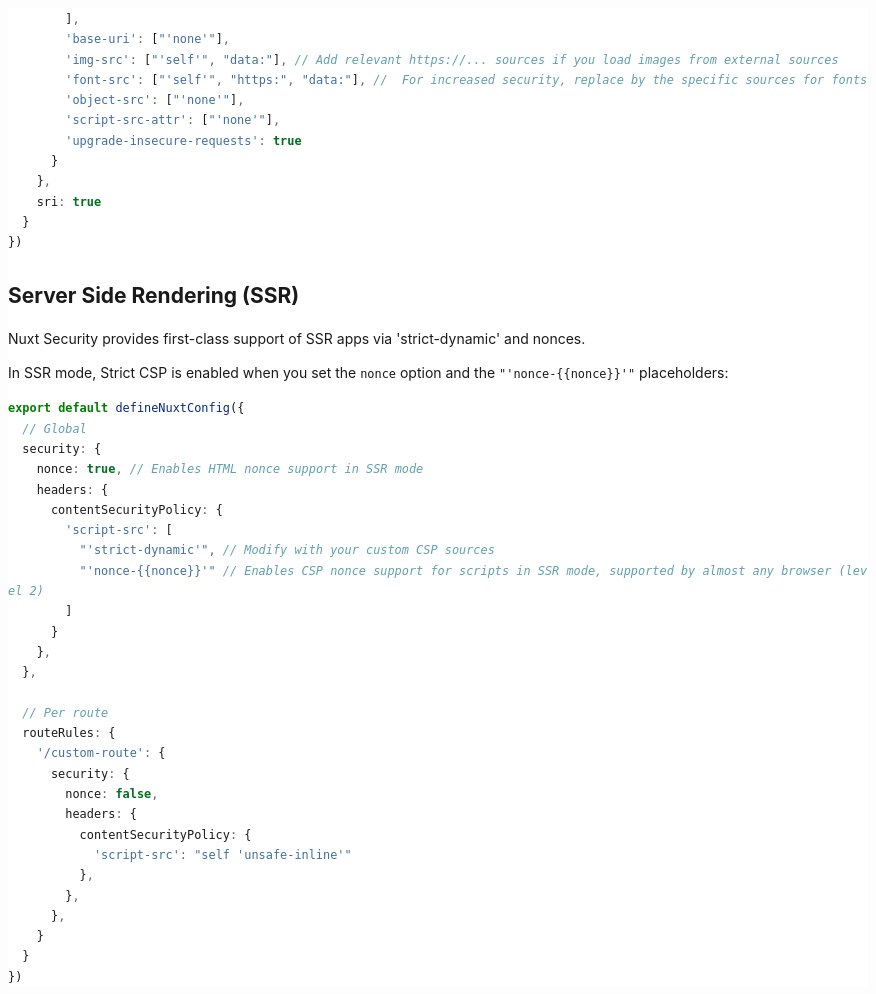```ts
        ],
        'base-uri': ["'none'"],
        'img-src': ["'self'", "data:"], // Add relevant https://... sources if you load images from external sources 
        'font-src': ["'self'", "https:", "data:"], //  For increased security, replace by the specific sources for fonts
        'object-src': ["'none'"],
        'script-src-attr': ["'none'"],
        'upgrade-insecure-requests': true
      }
    },
    sri: true
  }
})
```


## Server Side Rendering (SSR)

Nuxt Security provides first-class support of SSR apps via 'strict-dynamic' and nonces.

In SSR mode, Strict CSP is enabled when you set the `nonce` option and the `"'nonce-{{nonce}}'"` placeholders:

```ts
export default defineNuxtConfig({
  // Global
  security: {
    nonce: true, // Enables HTML nonce support in SSR mode
    headers: {
      contentSecurityPolicy: {
        'script-src': [
          "'strict-dynamic'", // Modify with your custom CSP sources
          "'nonce-{{nonce}}'" // Enables CSP nonce support for scripts in SSR mode, supported by almost any browser (level 2)
        ]
      }
    },
  },

  // Per route
  routeRules: {
    '/custom-route': {
      security: {
        nonce: false,
        headers: {
          contentSecurityPolicy: {
            'script-src': "self 'unsafe-inline'"
          },
        },
      },
    }
  }
})
```
